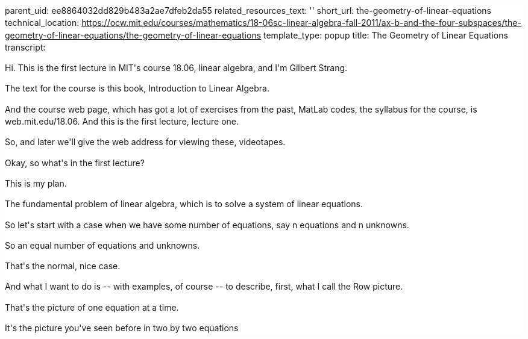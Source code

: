 parent_uid: ee8864032dd829b483a2ae7dfeb2da55
related_resources_text: ''
short_url: the-geometry-of-linear-equations
technical_location: https://ocw.mit.edu/courses/mathematics/18-06sc-linear-algebra-fall-2011/ax-b-and-the-four-subspaces/the-geometry-of-linear-equations/the-geometry-of-linear-equations
template_type: popup
title: The Geometry of Linear Equations
transcript: <p><span m='8930'>Hi.</span> <span m='9210'>This</span> <span m='9520'>is</span>
  <span m='9700'>the</span> <span m='10290'>first</span> <span m='10580'>lecture</span>
  <span m='11100'>in</span> <span m='11680'>MIT's</span> <span m='12290'>course</span>
  <span m='12930'>18.06,</span> <span m='14230'>linear</span> <span m='14780'>algebra,</span>
  <span m='15780'>and</span> <span m='16580'>I'm</span> <span m='16740'>Gilbert</span>
  <span m='17160'>Strang.</span> </p><p><span m='19430'>The</span> <span m='19540'>text</span>
  <span m='20000'>for</span> <span m='20180'>the</span> <span m='20350'>course</span>
  <span m='21110'>is</span> <span m='21960'>this</span> <span m='22630'>book,</span>
  <span m='23440'>Introduction</span> <span m='24420'>to</span> <span m='24520'>Linear</span>
  <span m='24850'>Algebra.</span> </p><p><span m='26070'>And</span> <span m='26920'>the</span>
  <span m='27610'>course</span> <span m='27950'>web</span> <span m='28250'>page,</span>
  <span m='29050'>which</span> <span m='29440'>has</span> <span m='29660'>got</span>
  <span m='29890'>a</span> <span m='29990'>lot</span> <span m='30390'>of</span> <span
  m='31180'>exercises</span> <span m='32530'>from</span> <span m='32729'>the</span>
  <span m='32830'>past,</span> <span m='34090'>MatLab</span> <span m='34940'>codes,</span>
  <span m='35950'>the</span> <span m='36840'>syllabus</span> <span m='37370'>for</span>
  <span m='37490'>the</span> <span m='37630'>course,</span> <span m='38470'>is</span>
  <span m='39470'>web.mit.edu/18.06.</span> <span m='44060'>And</span> <span m='45160'>this</span>
  <span m='45410'>is</span> <span m='45550'>the</span> <span m='45680'>first</span>
  <span m='45980'>lecture,</span> <span m='46610'>lecture</span> <span m='47030'>one.</span>
  </p><p><span m='49920'>So,</span> <span m='50290'>and</span> <span m='50380'>later</span>
  <span m='51660'>we'll</span> <span m='52630'>give</span> <span m='52820'>the</span>
  <span m='52940'>web</span> <span m='53140'>address</span> <span m='53800'>for</span>
  <span m='54280'>viewing</span> <span m='54790'>these,</span> <span m='55490'>videotapes.</span>
  </p><p><span m='57270'>Okay,</span> <span m='57690'>so</span> <span m='57940'>what's</span>
  <span m='58280'>in</span> <span m='58400'>the</span> <span m='58500'>first</span>
  <span m='58780'>lecture?</span> </p><p><span m='62680'>This</span> <span m='62850'>is</span>
  <span m='62990'>my</span> <span m='63170'>plan.</span> </p><p><span m='65530'>The</span>
  <span m='66840'>fundamental</span> <span m='67590'>problem</span> <span m='68060'>of</span>
  <span m='68190'>linear</span> <span m='68520'>algebra,</span> <span m='69340'>which</span>
  <span m='69950'>is</span> <span m='70140'>to</span> <span m='70280'>solve</span>
  <span m='70850'>a</span> <span m='70950'>system</span> <span m='71690'>of</span>
  <span m='72150'>linear</span> <span m='72540'>equations.</span> </p><p><span m='73880'>So</span>
  <span m='74060'>let's</span> <span m='74340'>start</span> <span m='74740'>with</span>
  <span m='74950'>a</span> <span m='75030'>case</span> <span m='75700'>when</span>
  <span m='76110'>we</span> <span m='76210'>have</span> <span m='76910'>some</span>
  <span m='77280'>number</span> <span m='77620'>of</span> <span m='77700'>equations,</span>
  <span m='78350'>say</span> <span m='78620'>n</span> <span m='78850'>equations</span>
  <span m='79570'>and</span> <span m='79910'>n</span> <span m='80170'>unknowns.</span>
  </p><p><span m='81440'>So</span> <span m='81630'>an</span> <span m='81720'>equal</span>
  <span m='82130'>number</span> <span m='82490'>of</span> <span m='82600'>equations</span>
  <span m='83220'>and</span> <span m='83340'>unknowns.</span> </p><p><span m='83820'>That's</span>
  <span m='84140'>the</span> <span m='84310'>normal,</span> <span m='85190'>nice</span>
  <span m='85750'>case.</span> </p><p><span m='86860'>And</span> <span m='86980'>what</span>
  <span m='87180'>I</span> <span m='87230'>want</span> <span m='87430'>to</span> <span
  m='87500'>do</span> <span m='88610'>is</span> <span m='89770'>--</span> <span m='89800'>with</span>
  <span m='89980'>examples,</span> <span m='90580'>of</span> <span m='90690'>course</span>
  <span m='91290'>--</span> <span m='91870'>to</span> <span m='91990'>describe,</span>
  <span m='93500'>first,</span> <span m='94880'>what</span> <span m='95440'>I</span>
  <span m='95490'>call</span> <span m='95720'>the</span> <span m='95800'>Row</span>
  <span m='96150'>picture.</span> </p><p><span m='97230'>That's</span> <span m='97850'>the</span>
  <span m='97980'>picture</span> <span m='98620'>of</span> <span m='98790'>one</span>
  <span m='99110'>equation</span> <span m='99760'>at</span> <span m='99930'>a</span>
  <span m='100000'>time.</span> </p><p><span m='100870'>It's</span> <span m='101080'>the</span>
  <span m='101180'>picture</span> <span m='101560'>you've</span> <span m='101820'>seen</span>
  <span m='102210'>before</span> <span m='102870'>in</span> <span m='103570'>two</span>
  <span m='103980'>by</span> <span m='104200'>two</span> <span m='104730'>equations</span>